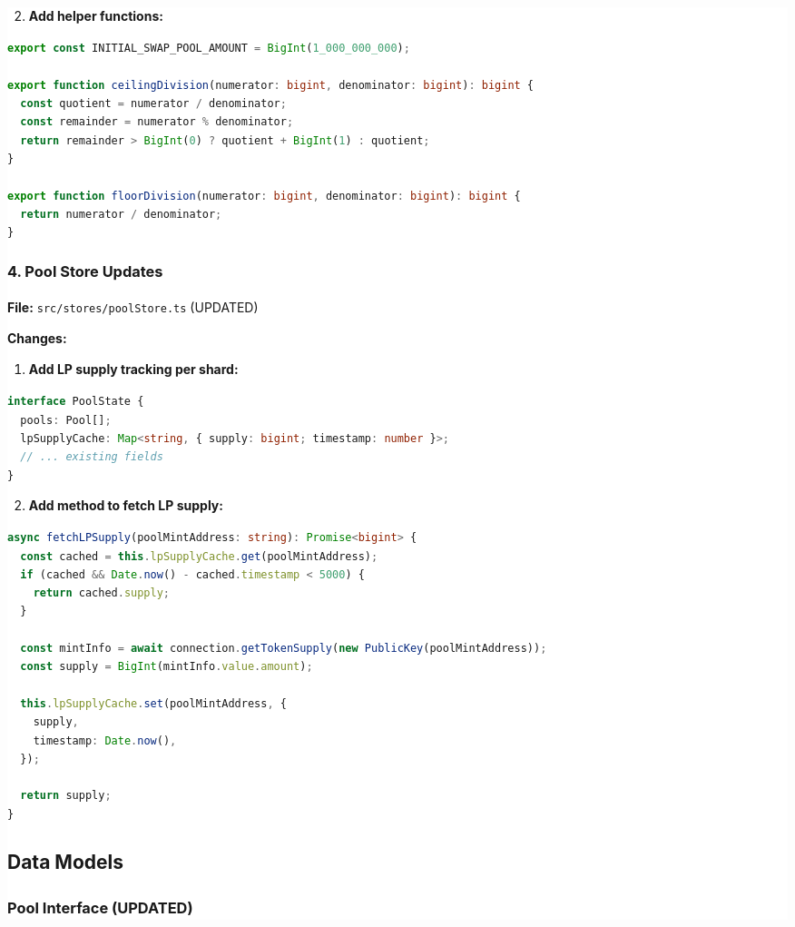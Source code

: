 2. **Add helper functions:**
```typescript
export const INITIAL_SWAP_POOL_AMOUNT = BigInt(1_000_000_000);

export function ceilingDivision(numerator: bigint, denominator: bigint): bigint {
  const quotient = numerator / denominator;
  const remainder = numerator % denominator;
  return remainder > BigInt(0) ? quotient + BigInt(1) : quotient;
}

export function floorDivision(numerator: bigint, denominator: bigint): bigint {
  return numerator / denominator;
}
```

### 4. Pool Store Updates

**File:** `src/stores/poolStore.ts` (UPDATED)

**Changes:**

1. **Add LP supply tracking per shard:**
```typescript
interface PoolState {
  pools: Pool[];
  lpSupplyCache: Map<string, { supply: bigint; timestamp: number }>;
  // ... existing fields
}
```

2. **Add method to fetch LP supply:**
```typescript
async fetchLPSupply(poolMintAddress: string): Promise<bigint> {
  const cached = this.lpSupplyCache.get(poolMintAddress);
  if (cached && Date.now() - cached.timestamp < 5000) {
    return cached.supply;
  }
  
  const mintInfo = await connection.getTokenSupply(new PublicKey(poolMintAddress));
  const supply = BigInt(mintInfo.value.amount);
  
  this.lpSupplyCache.set(poolMintAddress, {
    supply,
    timestamp: Date.now(),
  });
  
  return supply;
}
```

## Data Models

### Pool Interface (UPDATED)
